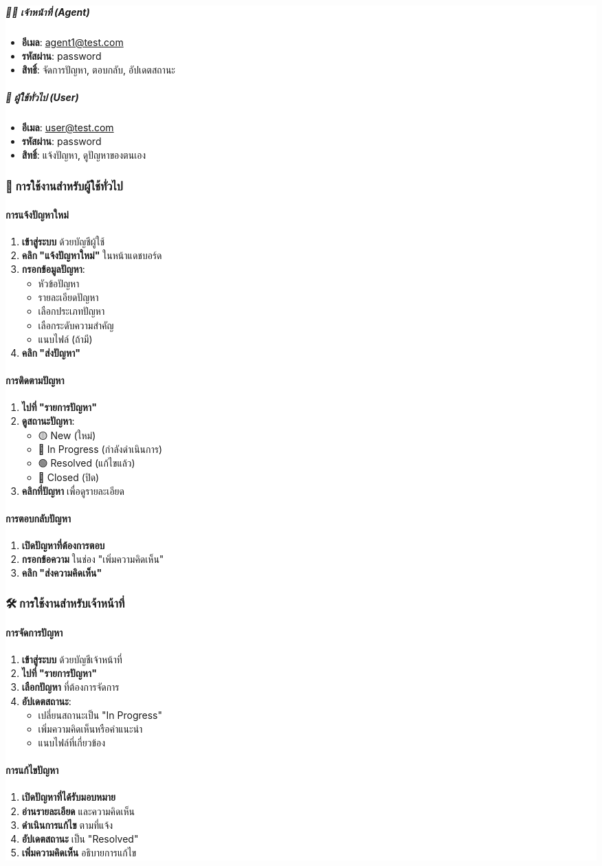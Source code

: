 ##### 👨‍💼 เจ้าหน้าที่ (Agent)
- **อีเมล**: agent1@test.com
- **รหัสผ่าน**: password
- **สิทธิ์**: จัดการปัญหา, ตอบกลับ, อัปเดตสถานะ

##### 👤 ผู้ใช้ทั่วไป (User)
- **อีเมล**: user@test.com
- **รหัสผ่าน**: password
- **สิทธิ์**: แจ้งปัญหา, ดูปัญหาของตนเอง

### 📱 การใช้งานสำหรับผู้ใช้ทั่วไป

#### การแจ้งปัญหาใหม่
1. **เข้าสู่ระบบ** ด้วยบัญชีผู้ใช้
2. **คลิก "แจ้งปัญหาใหม่"** ในหน้าแดชบอร์ด
3. **กรอกข้อมูลปัญหา**:
   - หัวข้อปัญหา
   - รายละเอียดปัญหา
   - เลือกประเภทปัญหา
   - เลือกระดับความสำคัญ
   - แนบไฟล์ (ถ้ามี)
4. **คลิก "ส่งปัญหา"**

#### การติดตามปัญหา
1. **ไปที่ "รายการปัญหา"**
2. **ดูสถานะปัญหา**:
   - 🟡 New (ใหม่)
   - 🔵 In Progress (กำลังดำเนินการ)
   - 🟢 Resolved (แก้ไขแล้ว)
   - 🔴 Closed (ปิด)
3. **คลิกที่ปัญหา** เพื่อดูรายละเอียด

#### การตอบกลับปัญหา
1. **เปิดปัญหาที่ต้องการตอบ**
2. **กรอกข้อความ** ในช่อง "เพิ่มความคิดเห็น"
3. **คลิก "ส่งความคิดเห็น"**

### 🛠️ การใช้งานสำหรับเจ้าหน้าที่

#### การจัดการปัญหา
1. **เข้าสู่ระบบ** ด้วยบัญชีเจ้าหน้าที่
2. **ไปที่ "รายการปัญหา"**
3. **เลือกปัญหา** ที่ต้องการจัดการ
4. **อัปเดตสถานะ**:
   - เปลี่ยนสถานะเป็น "In Progress"
   - เพิ่มความคิดเห็นหรือคำแนะนำ
   - แนบไฟล์ที่เกี่ยวข้อง

#### การแก้ไขปัญหา
1. **เปิดปัญหาที่ได้รับมอบหมาย**
2. **อ่านรายละเอียด** และความคิดเห็น
3. **ดำเนินการแก้ไข** ตามที่แจ้ง
4. **อัปเดตสถานะ** เป็น "Resolved"
5. **เพิ่มความคิดเห็น** อธิบายการแก้ไข
